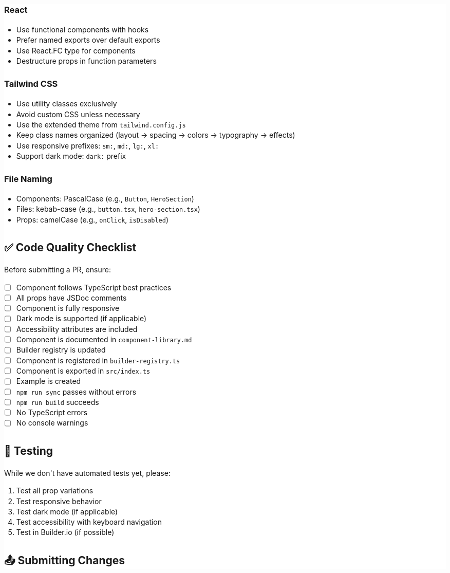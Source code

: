 ### React

- Use functional components with hooks
- Prefer named exports over default exports
- Use React.FC type for components
- Destructure props in function parameters

### Tailwind CSS

- Use utility classes exclusively
- Avoid custom CSS unless necessary
- Use the extended theme from `tailwind.config.js`
- Keep class names organized (layout → spacing → colors → typography → effects)
- Use responsive prefixes: `sm:`, `md:`, `lg:`, `xl:`
- Support dark mode: `dark:` prefix

### File Naming

- Components: PascalCase (e.g., `Button`, `HeroSection`)
- Files: kebab-case (e.g., `button.tsx`, `hero-section.tsx`)
- Props: camelCase (e.g., `onClick`, `isDisabled`)

## ✅ Code Quality Checklist

Before submitting a PR, ensure:

- [ ] Component follows TypeScript best practices
- [ ] All props have JSDoc comments
- [ ] Component is fully responsive
- [ ] Dark mode is supported (if applicable)
- [ ] Accessibility attributes are included
- [ ] Component is documented in `component-library.md`
- [ ] Builder registry is updated
- [ ] Component is registered in `builder-registry.ts`
- [ ] Component is exported in `src/index.ts`
- [ ] Example is created
- [ ] `npm run sync` passes without errors
- [ ] `npm run build` succeeds
- [ ] No TypeScript errors
- [ ] No console warnings

## 🧪 Testing

While we don't have automated tests yet, please:

1. Test all prop variations
2. Test responsive behavior
3. Test dark mode (if applicable)
4. Test accessibility with keyboard navigation
5. Test in Builder.io (if possible)

## 📤 Submitting Changes
